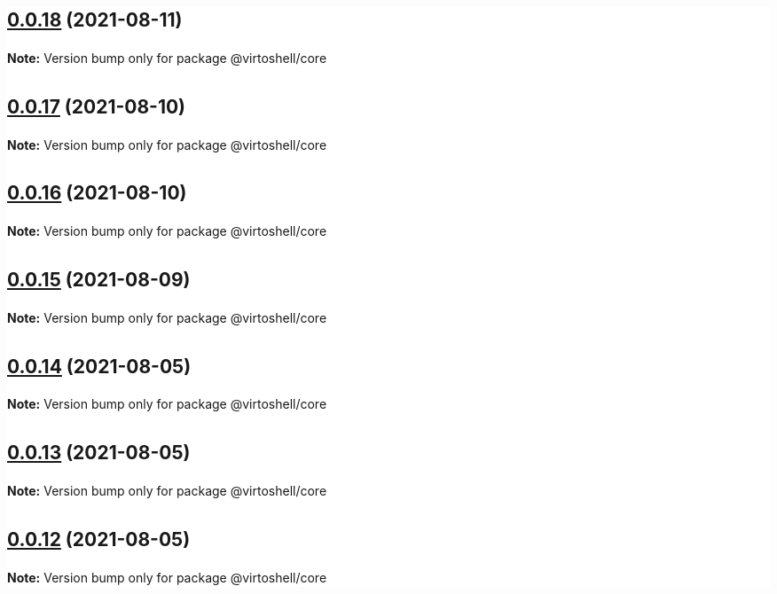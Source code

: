 



## [0.0.18](https://github.com/VirtoCommerce/platform-manager-sdk/compare/v0.0.10...v0.0.18) (2021-08-11)

**Note:** Version bump only for package @virtoshell/core





## [0.0.17](https://github.com/VirtoCommerce/platform-manager-sdk/compare/v0.0.10...v0.0.17) (2021-08-10)

**Note:** Version bump only for package @virtoshell/core





## [0.0.16](https://github.com/VirtoCommerce/platform-manager-sdk/compare/v0.0.10...v0.0.16) (2021-08-10)

**Note:** Version bump only for package @virtoshell/core





## [0.0.15](https://github.com/VirtoCommerce/platform-manager-sdk/compare/v0.0.10...v0.0.15) (2021-08-09)

**Note:** Version bump only for package @virtoshell/core





## [0.0.14](https://github.com/VirtoCommerce/platform-manager-sdk/compare/v0.0.13...v0.0.14) (2021-08-05)

**Note:** Version bump only for package @virtoshell/core





## [0.0.13](https://github.com/VirtoCommerce/platform-manager-sdk/compare/v0.0.12...v0.0.13) (2021-08-05)

**Note:** Version bump only for package @virtoshell/core





## [0.0.12](https://github.com/VirtoCommerce/platform-manager-sdk/compare/v0.0.11...v0.0.12) (2021-08-05)

**Note:** Version bump only for package @virtoshell/core
